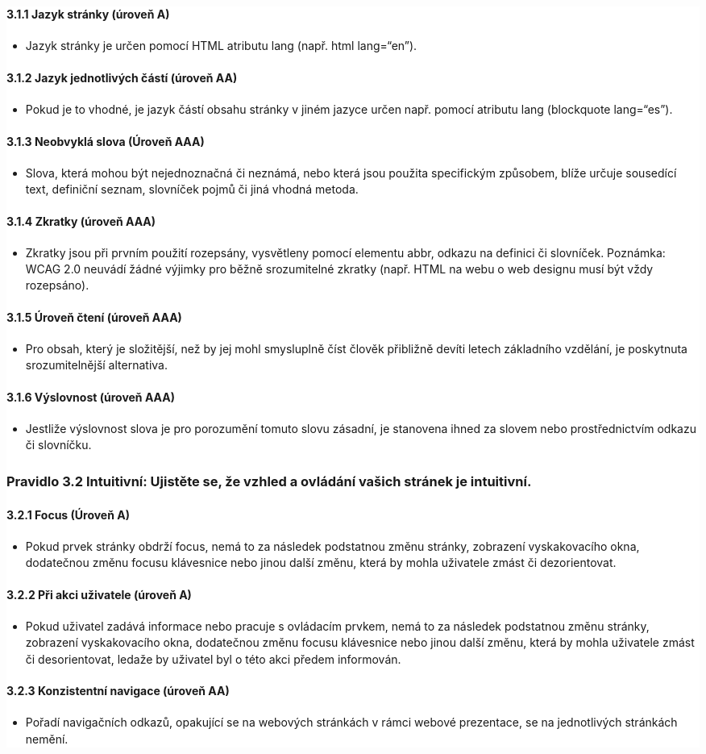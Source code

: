 #### 3.1.1 Jazyk stránky (úroveň A)

-   Jazyk stránky je určen pomocí HTML atributu lang (např. html lang=“en”).

#### 3.1.2 Jazyk jednotlivých částí (úroveň AA)

-   Pokud je to vhodné, je jazyk částí obsahu stránky v jiném jazyce určen např.
    pomocí atributu lang (blockquote lang=“es”).

#### 3.1.3 Neobvyklá slova (Úroveň AAA)

-   Slova, která mohou být nejednoznačná či neznámá, nebo která jsou použita
    specifickým způsobem, blíže určuje sousedící text, definiční seznam,
    slovníček pojmů či jiná vhodná metoda.

#### 3.1.4 Zkratky (úroveň AAA)

-   Zkratky jsou při prvním použití rozepsány, vysvětleny pomocí elementu abbr,
    odkazu na definici či slovníček. Poznámka: WCAG 2.0 neuvádí žádné výjimky
    pro běžně srozumitelné zkratky (např. HTML na webu o web designu musí být
    vždy rozepsáno).

#### 3.1.5 Úroveň čtení (úroveň AAA)

-   Pro obsah, který je složitější, než by jej mohl smysluplně číst člověk
    přibližně devíti letech základního vzdělání, je poskytnuta srozumitelnější
    alternativa.

#### 3.1.6 Výslovnost (úroveň AAA)

-   Jestliže výslovnost slova je pro porozumění tomuto slovu zásadní, je
    stanovena ihned za slovem nebo prostřednictvím odkazu či slovníčku.

### Pravidlo 3.2 Intuitivní: Ujistěte se, že vzhled a ovládání vašich stránek je intuitivní.

#### 3.2.1 Focus (Úroveň A)

-   Pokud prvek stránky obdrží focus, nemá to za následek podstatnou změnu
    stránky, zobrazení vyskakovacího okna, dodatečnou změnu focusu klávesnice
    nebo jinou další změnu, která by mohla uživatele zmást či dezorientovat.

#### 3.2.2 Při akci uživatele (úroveň A)

-   Pokud uživatel zadává informace nebo pracuje s ovládacím prvkem, nemá to za
    následek podstatnou změnu stránky, zobrazení vyskakovacího okna, dodatečnou
    změnu focusu klávesnice nebo jinou další změnu, která by mohla uživatele
    zmást či desorientovat, ledaže by uživatel byl o této akci předem
    informován.

#### 3.2.3 Konzistentní navigace (úroveň AA)

-   Pořadí navigačních odkazů, opakující se na webových stránkách v rámci webové
    prezentace, se na jednotlivých stránkách nemění.
